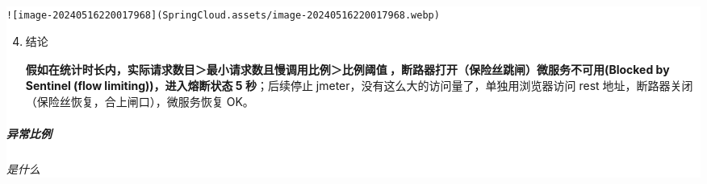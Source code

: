     ![image-20240516220017968](SpringCloud.assets/image-20240516220017968.webp)

4. 结论

    **假如在统计时长内，实际请求数目＞最小请求数且慢调用比例＞比例阈值 ，断路器打开（保险丝跳闸）微服务不可用(Blocked by Sentinel (flow limiting))，进入熔断状态 5 秒**；后续停止 jmeter，没有这么大的访问量了，单独用浏览器访问 rest 地址，断路器关闭（保险丝恢复，合上闸口），微服务恢复 OK。

##### 异常比例

###### 是什么
